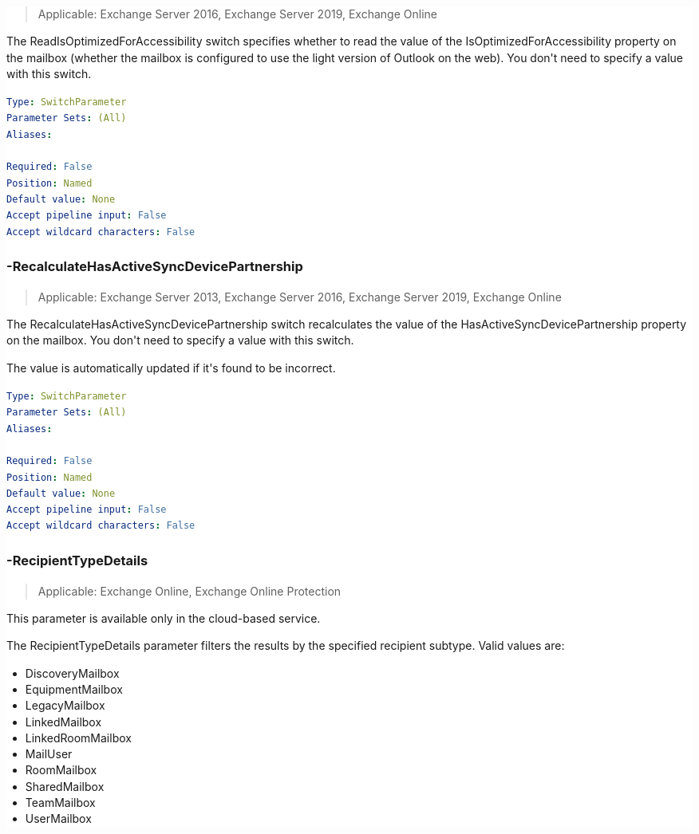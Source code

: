 > Applicable: Exchange Server 2016, Exchange Server 2019, Exchange Online

The ReadIsOptimizedForAccessibility switch specifies whether to read the value of the IsOptimizedForAccessibility property on the mailbox (whether the mailbox is configured to use the light version of Outlook on the web). You don't need to specify a value with this switch.

```yaml
Type: SwitchParameter
Parameter Sets: (All)
Aliases:

Required: False
Position: Named
Default value: None
Accept pipeline input: False
Accept wildcard characters: False
```

### -RecalculateHasActiveSyncDevicePartnership

> Applicable: Exchange Server 2013, Exchange Server 2016, Exchange Server 2019, Exchange Online

The RecalculateHasActiveSyncDevicePartnership switch recalculates the value of the HasActiveSyncDevicePartnership property on the mailbox. You don't need to specify a value with this switch.

The value is automatically updated if it's found to be incorrect.

```yaml
Type: SwitchParameter
Parameter Sets: (All)
Aliases:

Required: False
Position: Named
Default value: None
Accept pipeline input: False
Accept wildcard characters: False
```

### -RecipientTypeDetails

> Applicable: Exchange Online, Exchange Online Protection

This parameter is available only in the cloud-based service.

The RecipientTypeDetails parameter filters the results by the specified recipient subtype. Valid values are:

- DiscoveryMailbox
- EquipmentMailbox
- LegacyMailbox
- LinkedMailbox
- LinkedRoomMailbox
- MailUser
- RoomMailbox
- SharedMailbox
- TeamMailbox
- UserMailbox

